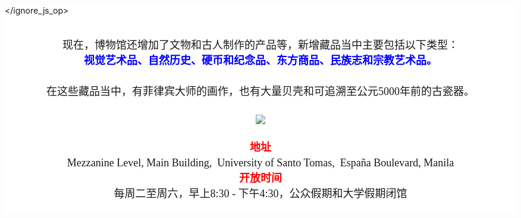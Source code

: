   </ignore_js_op> 
 </div>
 <br> 
 <div align="left"> 
  <div align="center"> 
   <font face="微软雅黑"><font size="4">现在，博物馆还增加了文物和古人制作的产品等，新增藏品当中主要包括以下类型：</font></font> 
  </div> 
  <div align="center"> 
   <font face="微软雅黑"><font size="4"><font color="#0000ff"><strong>视觉艺术品、自然历史、硬币和纪念品、东方商品、民族志和宗教艺术品。</strong></font></font></font> 
  </div> 
  <div align="center"> 
   <font face="微软雅黑"><font size="4"><br> </font></font> 
  </div> 
  <div align="center"> 
   <font face="微软雅黑"><font size="4">在这些藏品当中，有菲律宾大师的画作，也有大量贝壳和可追溯至公元5000年前的古瓷器。</font></font> 
  </div> 
  <div align="center"> 
   <font face="微软雅黑"><font size="4"><br> </font></font> 
  </div> 
 </div> 
 <div align="center"> 
  <ignore_js_op> 
   <img aid="1324571" src="https://bbs.boniu123.cc/data/attachment/forum/202001/02/100915m92qd92b0ab0ajbw.png" zoomfile="data/attachment/forum/202001/02/100915m92qd92b0ab0ajbw.png" file="data/attachment/forum/202001/02/100915m92qd92b0ab0ajbw.png" width="800" inpost="1"> 
   <div class="tip tip_4 aimg_tip" id="aimg_1324571_menu" style="position: absolute; display: none" disautofocus="true"> 
    <div class="xs0"> 
     <p><strong>QQ截图20200102100629.png</strong> <em class="xg1">(688.49 KB, 下载次数: 0)</em></p> 
     <p> <a href="forum.php?mod=attachment&amp;aid=MTMyNDU3MXwyYTgyNDAwOXwxNTc3OTUwMTkwfDB8NTQ1MzYy&amp;nothumb=yes" target="_blank">下载附件</a> &nbsp;<a href="javascript:;" onclick="showWindow(this.id, this.getAttribute('url'), 'get', 0);" id="savephoto_1324571" url="home.php?mod=spacecp&amp;ac=album&amp;op=saveforumphoto&amp;aid=1324571&amp;handlekey=savephoto_1324571">保存到相册</a> </p> 
     <p class="xg1 y"><span title="2020-1-2 10:09">5&nbsp;小时前</span> 上传</p> 
    </div> 
    <div class="tip_horn"></div> 
   </div> 
  </ignore_js_op> 
 </div>
 <br> 
 <div align="left"> 
  <div align="center"> 
   <strong><font face="微软雅黑"><font size="4"><font color="#ff0000">地址</font></font></font></strong> 
  </div> 
 </div> 
 <div align="left"> 
  <div align="center"> 
   <font face="微软雅黑"><font size="4">Mezzanine Level, Main Building,&nbsp;&nbsp;University of Santo Tomas,&nbsp;&nbsp;España Boulevard, Manila</font></font> 
  </div> 
 </div> 
 <div align="left"> 
  <div align="center"> 
   <strong><font face="微软雅黑"><font size="4"><font color="#ff0000">开放时间</font></font></font></strong> 
  </div> 
 </div> 
 <div align="left"> 
  <div align="center"> 
   <font face="微软雅黑"><font size="4">每周二至周六，早上8:30 - 下午4:30，公众假期和大学假期闭馆</font></font> 
  </div> 
 </div>
 <br> 
 <div align="left"> 
  <div align="center"> 